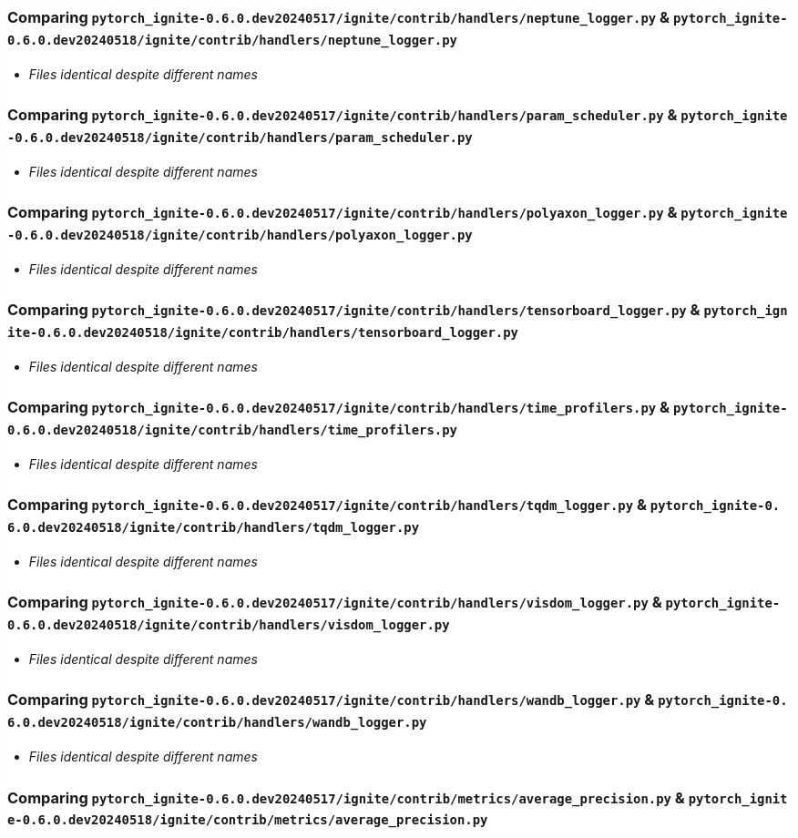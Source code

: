 ### Comparing `pytorch_ignite-0.6.0.dev20240517/ignite/contrib/handlers/neptune_logger.py` & `pytorch_ignite-0.6.0.dev20240518/ignite/contrib/handlers/neptune_logger.py`

 * *Files identical despite different names*

### Comparing `pytorch_ignite-0.6.0.dev20240517/ignite/contrib/handlers/param_scheduler.py` & `pytorch_ignite-0.6.0.dev20240518/ignite/contrib/handlers/param_scheduler.py`

 * *Files identical despite different names*

### Comparing `pytorch_ignite-0.6.0.dev20240517/ignite/contrib/handlers/polyaxon_logger.py` & `pytorch_ignite-0.6.0.dev20240518/ignite/contrib/handlers/polyaxon_logger.py`

 * *Files identical despite different names*

### Comparing `pytorch_ignite-0.6.0.dev20240517/ignite/contrib/handlers/tensorboard_logger.py` & `pytorch_ignite-0.6.0.dev20240518/ignite/contrib/handlers/tensorboard_logger.py`

 * *Files identical despite different names*

### Comparing `pytorch_ignite-0.6.0.dev20240517/ignite/contrib/handlers/time_profilers.py` & `pytorch_ignite-0.6.0.dev20240518/ignite/contrib/handlers/time_profilers.py`

 * *Files identical despite different names*

### Comparing `pytorch_ignite-0.6.0.dev20240517/ignite/contrib/handlers/tqdm_logger.py` & `pytorch_ignite-0.6.0.dev20240518/ignite/contrib/handlers/tqdm_logger.py`

 * *Files identical despite different names*

### Comparing `pytorch_ignite-0.6.0.dev20240517/ignite/contrib/handlers/visdom_logger.py` & `pytorch_ignite-0.6.0.dev20240518/ignite/contrib/handlers/visdom_logger.py`

 * *Files identical despite different names*

### Comparing `pytorch_ignite-0.6.0.dev20240517/ignite/contrib/handlers/wandb_logger.py` & `pytorch_ignite-0.6.0.dev20240518/ignite/contrib/handlers/wandb_logger.py`

 * *Files identical despite different names*

### Comparing `pytorch_ignite-0.6.0.dev20240517/ignite/contrib/metrics/average_precision.py` & `pytorch_ignite-0.6.0.dev20240518/ignite/contrib/metrics/average_precision.py`
